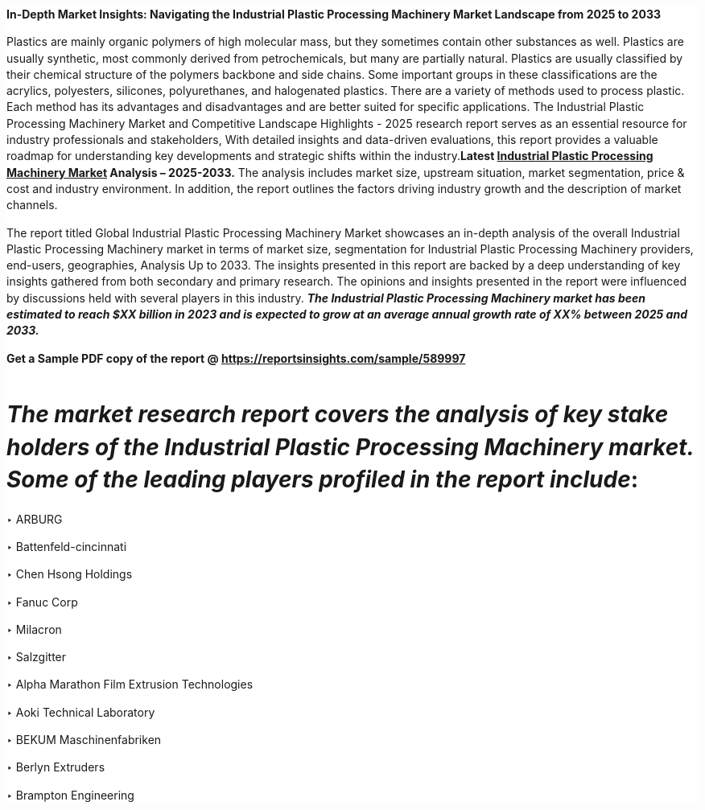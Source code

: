 <strong>In-Depth Market Insights: Navigating the Industrial Plastic Processing Machinery Market Landscape from 2025 to 2033</strong></p>

Plastics are mainly organic polymers of high molecular mass, but they sometimes contain other substances as well. Plastics are usually synthetic, most commonly derived from petrochemicals, but many are partially natural. Plastics are usually classified by their chemical structure of the polymers backbone and side chains. Some important groups in these classifications are the acrylics, polyesters, silicones, polyurethanes, and halogenated plastics. There are a variety of methods used to process plastic. Each method has its advantages and disadvantages and are better suited for specific applications. The Industrial Plastic Processing Machinery Market and Competitive Landscape Highlights - 2025 research report serves as an essential resource for industry professionals and stakeholders, With detailed insights and data-driven evaluations, this report provides a valuable roadmap for understanding key developments and strategic shifts within the industry.<strong>Latest <a href=https://www.reportsinsights.com/sample/589997>Industrial Plastic Processing Machinery Market</a> Analysis – 2025-2033.</strong>  The analysis includes market size, upstream situation, market segmentation, price & cost and industry environment. In addition, the report outlines the factors driving industry growth and the description of market channels.

The report titled Global Industrial Plastic Processing Machinery Market showcases an in-depth analysis of the overall Industrial Plastic Processing Machinery market in terms of market size, segmentation for Industrial Plastic Processing Machinery providers, end-users, geographies, Analysis Up to 2033. The insights presented in this report are backed by a deep understanding of key insights gathered from both secondary and primary research. The opinions and insights presented in the report were influenced by discussions held with several players in this industry. <strong><em>The Industrial Plastic Processing Machinery market has been estimated to reach $XX billion in 2023 and is expected to grow at an average annual growth rate of XX% between 2025 and 2033.</em></strong>

<strong>Get a Sample PDF copy of the report @ <a href=https://reportsinsights.com/sample/589997>https://reportsinsights.com/sample/589997</a></strong>

# <strong><em>The market research report covers the analysis of key stake holders of the Industrial Plastic Processing Machinery market. Some of the leading players profiled in the report include</em></strong>: 

‣ ARBURG

‣ Battenfeld-cincinnati

‣ Chen Hsong Holdings

‣ Fanuc Corp

‣ Milacron

‣ Salzgitter

‣ Alpha Marathon Film Extrusion Technologies

‣ Aoki Technical Laboratory

‣ BEKUM Maschinenfabriken

‣ Berlyn Extruders

‣ Brampton Engineering
